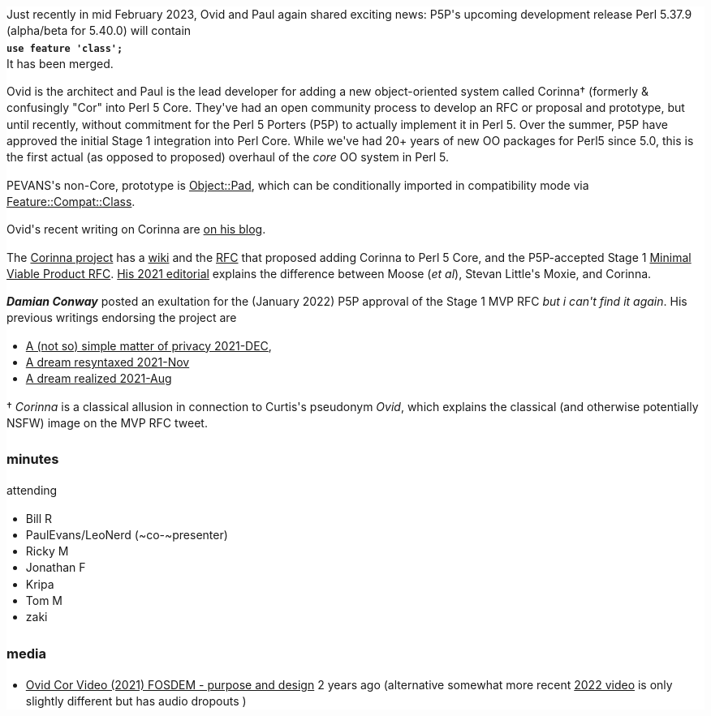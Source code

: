 Just recently in mid February 2023, Ovid and Paul again shared exciting news: P5P's upcoming development release Perl 5.37.9 (alpha/beta for 5.40.0) will contain  
 **`use feature 'class';`**  
It has been merged.

Ovid is the architect and Paul is the lead developer for adding a new object-oriented system called Corinna† (formerly & confusingly "Cor" into Perl 5 Core. They've had an open community process to develop an RFC or proposal and prototype, but until recently, without commitment for the Perl 5 Porters (P5P) to actually implement it in Perl 5. Over the summer, P5P have approved the initial Stage 1 integration into Perl Core. While we've had 20+ years of new OO packages for Perl5 since 5.0, this is the first actual (as opposed to proposed) overhaul of the *core* OO system in Perl 5.

PEVANS's non-Core, prototype is [Object::Pad](https://metacpan.org/dist/Object-Pad), which can be conditionally imported in compatibility mode via [Feature::Compat::Class](https://metacpan.org/pod/Feature::Compat::Class).

Ovid's recent writing on Corinna are [on his blog](https://ovid.github.io/tags/corinna.html).

The [Corinna project](https://github.com/Ovid/Cor) has a  [wiki](https://github.com/Ovid/Cor/wiki) and the [RFC](https://github.com/Ovid/Cor#rfc) that proposed adding Corinna to Perl 5 Core, and the P5P-accepted Stage 1 [Minimal Viable Product RFC](https://github.com/Ovid/Cor/blob/master/rfc/mvp.md). [His 2021 editorial](https://dev.to/ovid/bringing-modern-oo-to-perl-51ak) explains the difference between Moose (*et al*), Stevan Little's Moxie, and Corinna.

***Damian Conway*** posted an exultation for the (January 2022) P5P approval of the Stage 1 MVP RFC _but i can't find it again_. His previous writings endorsing the project are

* [A (not so) simple matter of privacy 2021-DEC](http://blogs.perl.org/users/damian_conway/2021/12/a-not-so-simple-matter-of-privacy.html), 
* [A dream resyntaxed 2021-Nov](http://blogs.perl.org/users/damian_conway/2021/11/a-dream-resyntaxed.html)
* [A dream realized 2021-Aug](http://blogs.perl.org/users/damian_conway/2021/08/a-dream-realized.html)

† _Corinna_ is a classical allusion in connection to Curtis's pseudonym _Ovid_, which explains the classical (and otherwise potentially NSFW) image on the MVP RFC tweet.

### minutes

attending

* Bill R
* PaulEvans/LeoNerd (~co-~presenter)
* Ricky M
* Jonathan F
* Kripa
* Tom M
* zaki

### media

* [Ovid Cor Video (2021) FOSDEM - purpose and design](https://youtu.be/kSZO-aJg4dM) 2 years ago
(alternative somewhat more recent [2022 video](https://youtu.be/5lSdBSCkFGs) is only slightly different but has audio dropouts )
